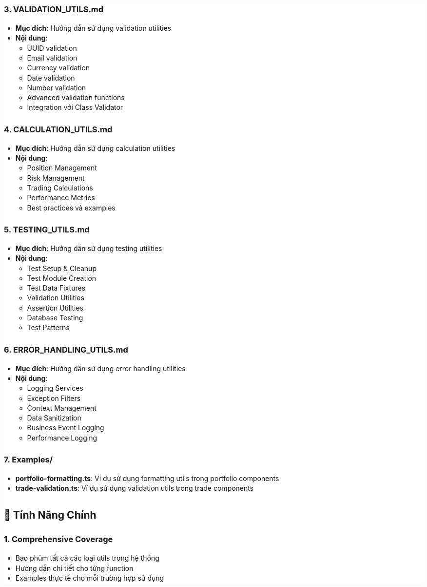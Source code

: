### 3. VALIDATION_UTILS.md
- **Mục đích**: Hướng dẫn sử dụng validation utilities
- **Nội dung**:
  - UUID validation
  - Email validation
  - Currency validation
  - Date validation
  - Number validation
  - Advanced validation functions
  - Integration với Class Validator

### 4. CALCULATION_UTILS.md
- **Mục đích**: Hướng dẫn sử dụng calculation utilities
- **Nội dung**:
  - Position Management
  - Risk Management
  - Trading Calculations
  - Performance Metrics
  - Best practices và examples

### 5. TESTING_UTILS.md
- **Mục đích**: Hướng dẫn sử dụng testing utilities
- **Nội dung**:
  - Test Setup & Cleanup
  - Test Module Creation
  - Test Data Fixtures
  - Validation Utilities
  - Assertion Utilities
  - Database Testing
  - Test Patterns

### 6. ERROR_HANDLING_UTILS.md
- **Mục đích**: Hướng dẫn sử dụng error handling utilities
- **Nội dung**:
  - Logging Services
  - Exception Filters
  - Context Management
  - Data Sanitization
  - Business Event Logging
  - Performance Logging

### 7. Examples/
- **portfolio-formatting.ts**: Ví dụ sử dụng formatting utils trong portfolio components
- **trade-validation.ts**: Ví dụ sử dụng validation utils trong trade components

## 🎯 Tính Năng Chính

### 1. Comprehensive Coverage
- Bao phủm tất cả các loại utils trong hệ thống
- Hướng dẫn chi tiết cho từng function
- Examples thực tế cho mỗi trường hợp sử dụng

